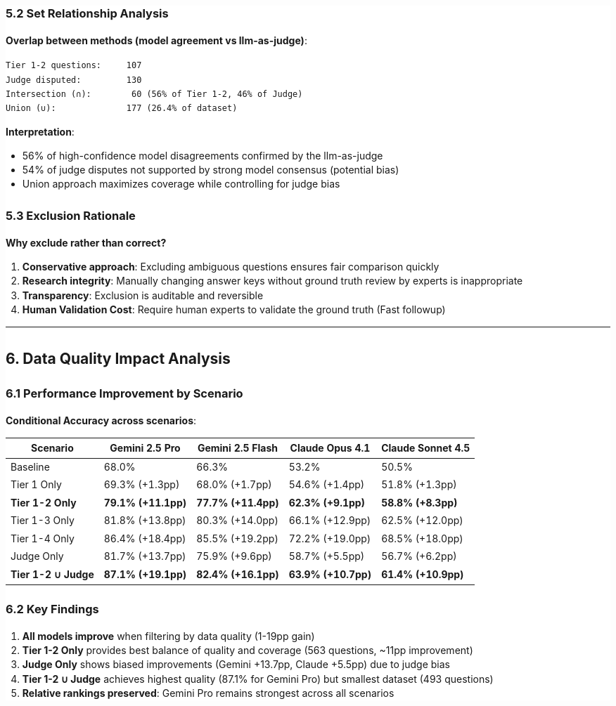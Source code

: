 ### 5.2 Set Relationship Analysis

**Overlap between methods (model agreement vs llm-as-judge)**:
```
Tier 1-2 questions:     107
Judge disputed:         130
Intersection (∩):        60 (56% of Tier 1-2, 46% of Judge)
Union (∪):              177 (26.4% of dataset)
```

**Interpretation**:
- 56% of high-confidence model disagreements confirmed by the llm-as-judge
- 54% of judge disputes not supported by strong model consensus (potential bias)
- Union approach maximizes coverage while controlling for judge bias

### 5.3 Exclusion Rationale

**Why exclude rather than correct?**

1. **Conservative approach**: Excluding ambiguous questions ensures fair comparison quickly
3. **Research integrity**: Manually changing answer keys without ground truth review by experts is inappropriate
4. **Transparency**: Exclusion is auditable and reversible
5. **Human Validation Cost**: Require human experts to validate the ground truth (Fast followup)

---

## 6. Data Quality Impact Analysis

### 6.1 Performance Improvement by Scenario

**Conditional Accuracy across scenarios**:

| Scenario | Gemini 2.5 Pro | Gemini 2.5 Flash | Claude Opus 4.1 | Claude Sonnet 4.5 |
|----------|---------------|------------------|-----------------|-------------------|
| Baseline | 68.0% | 66.3% | 53.2% | 50.5% |
| Tier 1 Only | 69.3% (+1.3pp) | 68.0% (+1.7pp) | 54.6% (+1.4pp) | 51.8% (+1.3pp) |
| **Tier 1-2 Only** | **79.1% (+11.1pp)** | **77.7% (+11.4pp)** | **62.3% (+9.1pp)** | **58.8% (+8.3pp)** |
| Tier 1-3 Only | 81.8% (+13.8pp) | 80.3% (+14.0pp) | 66.1% (+12.9pp) | 62.5% (+12.0pp) |
| Tier 1-4 Only | 86.4% (+18.4pp) | 85.5% (+19.2pp) | 72.2% (+19.0pp) | 68.5% (+18.0pp) |
| Judge Only | 81.7% (+13.7pp) | 75.9% (+9.6pp) | 58.7% (+5.5pp) | 56.7% (+6.2pp) |
| **Tier 1-2 ∪ Judge** | **87.1% (+19.1pp)** | **82.4% (+16.1pp)** | **63.9% (+10.7pp)** | **61.4% (+10.9pp)** |

### 6.2 Key Findings

1. **All models improve** when filtering by data quality (1-19pp gain)
2. **Tier 1-2 Only** provides best balance of quality and coverage (563 questions, ~11pp improvement)
3. **Judge Only** shows biased improvements (Gemini +13.7pp, Claude +5.5pp) due to judge bias
4. **Tier 1-2 ∪ Judge** achieves highest quality (87.1% for Gemini Pro) but smallest dataset (493 questions)
5. **Relative rankings preserved**: Gemini Pro remains strongest across all scenarios
